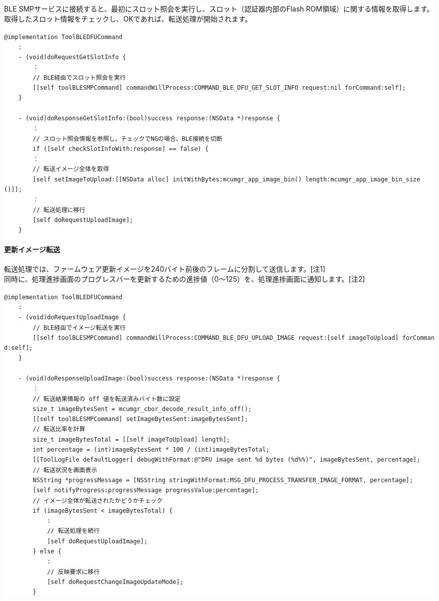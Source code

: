BLE SMPサービスに接続すると、最初にスロット照会を実行し、スロット（認証器内部のFlash ROM領域）に関する情報を取得します。<br>
取得したスロット情報をチェックし、OKであれば、転送処理が開始されます。

```
@implementation ToolBLEDFUCommand
    :
    - (void)doRequestGetSlotInfo {
        ：
        // BLE経由でスロット照会を実行
        [[self toolBLESMPCommand] commandWillProcess:COMMAND_BLE_DFU_GET_SLOT_INFO request:nil forCommand:self];
    }

    - (void)doResponseGetSlotInfo:(bool)success response:(NSData *)response {
        ：
        // スロット照会情報を参照し、チェックでNGの場合、BLE接続を切断
        if ([self checkSlotInfoWith:response] == false) {
        ：
        // 転送イメージ全体を取得
        [self setImageToUpload:[[NSData alloc] initWithBytes:mcumgr_app_image_bin() length:mcumgr_app_image_bin_size()]];
        ：
        // 転送処理に移行
        [self doRequestUploadImage];
    }

```

#### 更新イメージ転送

転送処理では、ファームウェア更新イメージを240バイト前後のフレームに分割して送信します。[注1]<br>
同時に、処理進捗画面のプログレスバーを更新するための進捗値（0〜125）を、処理進捗画面に通知します。[注2]

```
@implementation ToolBLEDFUCommand
    :
    - (void)doRequestUploadImage {
        // BLE経由でイメージ転送を実行
        [[self toolBLESMPCommand] commandWillProcess:COMMAND_BLE_DFU_UPLOAD_IMAGE request:[self imageToUpload] forCommand:self];
    }

    - (void)doResponseUploadImage:(bool)success response:(NSData *)response {
        ：
        // 転送結果情報の off 値を転送済みバイト数に設定
        size_t imageBytesSent = mcumgr_cbor_decode_result_info_off();
        [[self toolBLESMPCommand] setImageBytesSent:imageBytesSent];
        // 転送比率を計算
        size_t imageBytesTotal = [[self imageToUpload] length];
        int percentage = (int)imageBytesSent * 100 / (int)imageBytesTotal;
        [[ToolLogFile defaultLogger] debugWithFormat:@"DFU image sent %d bytes (%d%%)", imageBytesSent, percentage];
        // 転送状況を画面表示
        NSString *progressMessage = [NSString stringWithFormat:MSG_DFU_PROCESS_TRANSFER_IMAGE_FORMAT, percentage];
        [self notifyProgress:progressMessage progressValue:percentage];
        // イメージ全体が転送されたかどうかチェック
        if (imageBytesSent < imageBytesTotal) {
            :
            // 転送処理を続行
            [self doRequestUploadImage];
        } else {
            :
            // 反映要求に移行
            [self doRequestChangeImageUpdateMode];
        }
```